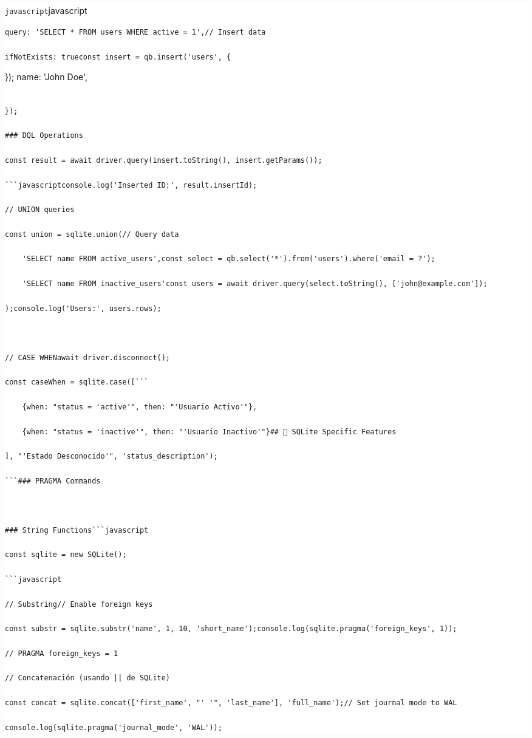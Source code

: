 ```javascript```javascript

    query: 'SELECT * FROM users WHERE active = 1',// Insert data

    ifNotExists: trueconst insert = qb.insert('users', {

});  name: 'John Doe',

```  email: 'john@example.com'

});

### DQL Operations

const result = await driver.query(insert.toString(), insert.getParams());

```javascriptconsole.log('Inserted ID:', result.insertId);

// UNION queries

const union = sqlite.union(// Query data

    'SELECT name FROM active_users',const select = qb.select('*').from('users').where('email = ?');

    'SELECT name FROM inactive_users'const users = await driver.query(select.toString(), ['john@example.com']);

);console.log('Users:', users.rows);



// CASE WHENawait driver.disconnect();

const caseWhen = sqlite.case([```

    {when: "status = 'active'", then: "'Usuario Activo'"},

    {when: "status = 'inactive'", then: "'Usuario Inactivo'"}## 🔧 SQLite Specific Features

], "'Estado Desconocido'", 'status_description');

```### PRAGMA Commands



### String Functions```javascript

const sqlite = new SQLite();

```javascript

// Substring// Enable foreign keys

const substr = sqlite.substr('name', 1, 10, 'short_name');console.log(sqlite.pragma('foreign_keys', 1));

// PRAGMA foreign_keys = 1

// Concatenación (usando || de SQLite)

const concat = sqlite.concat(['first_name', "' '", 'last_name'], 'full_name');// Set journal mode to WAL

console.log(sqlite.pragma('journal_mode', 'WAL'));

```